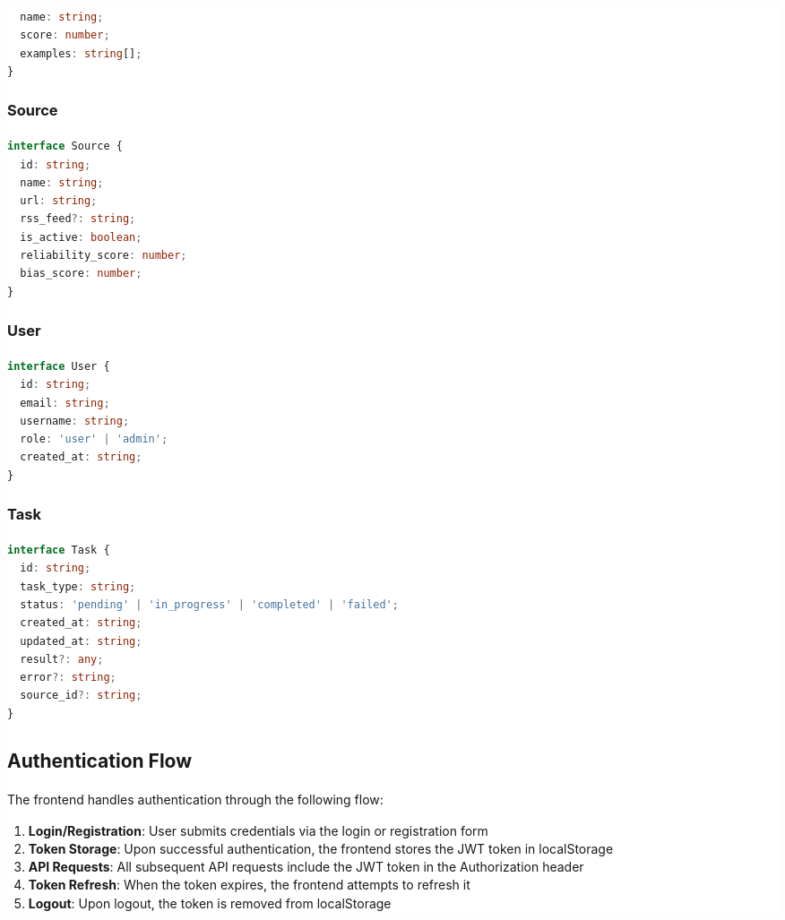 ```typescript
  name: string;
  score: number;
  examples: string[];
}
```

### Source

```typescript
interface Source {
  id: string;
  name: string;
  url: string;
  rss_feed?: string;
  is_active: boolean;
  reliability_score: number;
  bias_score: number;
}
```

### User

```typescript
interface User {
  id: string;
  email: string;
  username: string;
  role: 'user' | 'admin';
  created_at: string;
}
```

### Task

```typescript
interface Task {
  id: string;
  task_type: string;
  status: 'pending' | 'in_progress' | 'completed' | 'failed';
  created_at: string;
  updated_at: string;
  result?: any;
  error?: string;
  source_id?: string;
}
```

## Authentication Flow

The frontend handles authentication through the following flow:

1. **Login/Registration**: User submits credentials via the login or registration form
2. **Token Storage**: Upon successful authentication, the frontend stores the JWT token in localStorage
3. **API Requests**: All subsequent API requests include the JWT token in the Authorization header
4. **Token Refresh**: When the token expires, the frontend attempts to refresh it
5. **Logout**: Upon logout, the token is removed from localStorage
